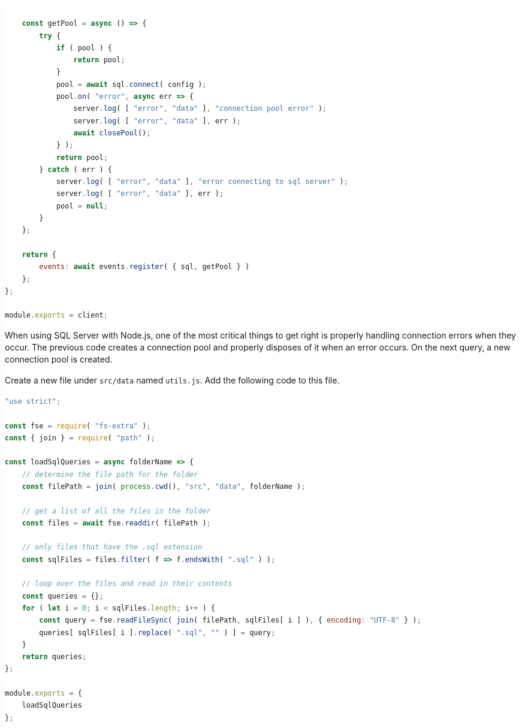 ```javascript

    const getPool = async () => {
        try {
            if ( pool ) {
                return pool;
            }
            pool = await sql.connect( config );
            pool.on( "error", async err => {
                server.log( [ "error", "data" ], "connection pool error" );
                server.log( [ "error", "data" ], err );
                await closePool();
            } );
            return pool;
        } catch ( err ) {
            server.log( [ "error", "data" ], "error connecting to sql server" );
            server.log( [ "error", "data" ], err );
            pool = null;
        }
    };

    return {
        events: await events.register( { sql, getPool } )
    };
};

module.exports = client;
```

When using SQL Server with Node.js, one of the most critical things to get right is properly handling connection errors when they occur. The previous code creates a connection pool and properly disposes of it when an error occurs. On the next query, a new connection pool is created.

Create a new file under `src/data` named `utils.js`. Add the following code to this file.

```javascript
"use strict";

const fse = require( "fs-extra" );
const { join } = require( "path" );

const loadSqlQueries = async folderName => {
    // determine the file path for the folder
    const filePath = join( process.cwd(), "src", "data", folderName );

    // get a list of all the files in the folder
    const files = await fse.readdir( filePath );

    // only files that have the .sql extension
    const sqlFiles = files.filter( f => f.endsWith( ".sql" ) );

    // loop over the files and read in their contents
    const queries = {};
    for ( let i = 0; i < sqlFiles.length; i++ ) {
        const query = fse.readFileSync( join( filePath, sqlFiles[ i ] ), { encoding: "UTF-8" } );
        queries[ sqlFiles[ i ].replace( ".sql", "" ) ] = query;
    }
    return queries;
};

module.exports = {
    loadSqlQueries
};
```
